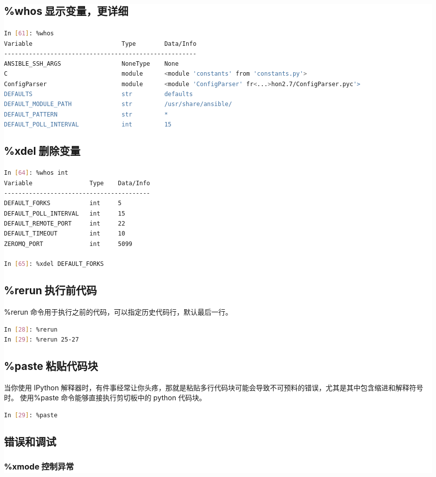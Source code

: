 ## %whos 显示变量，更详细

```sh
In [61]: %whos
Variable                         Type        Data/Info
------------------------------------------------------
ANSIBLE_SSH_ARGS                 NoneType    None
C                                module      <module 'constants' from 'constants.py'>
ConfigParser                     module      <module 'ConfigParser' fr<...>hon2.7/ConfigParser.pyc'>
DEFAULTS                         str         defaults
DEFAULT_MODULE_PATH              str         /usr/share/ansible/
DEFAULT_PATTERN                  str         *
DEFAULT_POLL_INTERVAL            int         15
```

## %xdel 删除变量

```sh
In [64]: %whos int
Variable                Type    Data/Info
-----------------------------------------
DEFAULT_FORKS           int     5
DEFAULT_POLL_INTERVAL   int     15
DEFAULT_REMOTE_PORT     int     22
DEFAULT_TIMEOUT         int     10
ZEROMQ_PORT             int     5099

In [65]: %xdel DEFAULT_FORKS
```

## %rerun 执行前代码

%rerun 命令用于执行之前的代码，可以指定历史代码行，默认最后一行。

```sh
In [28]: %rerun
In [29]: %rerun 25-27
```

## %paste 粘贴代码块

当你使用 IPython 解释器时，有件事经常让你头疼，那就是粘贴多行代码块可能会导致不可预料的错误，尤其是其中包含缩进和解释符号时。
使用%paste 命令能够直接执行剪切板中的 python 代码块。

```sh
In [29]: %paste
```

## 错误和调试

### %xmode 控制异常
